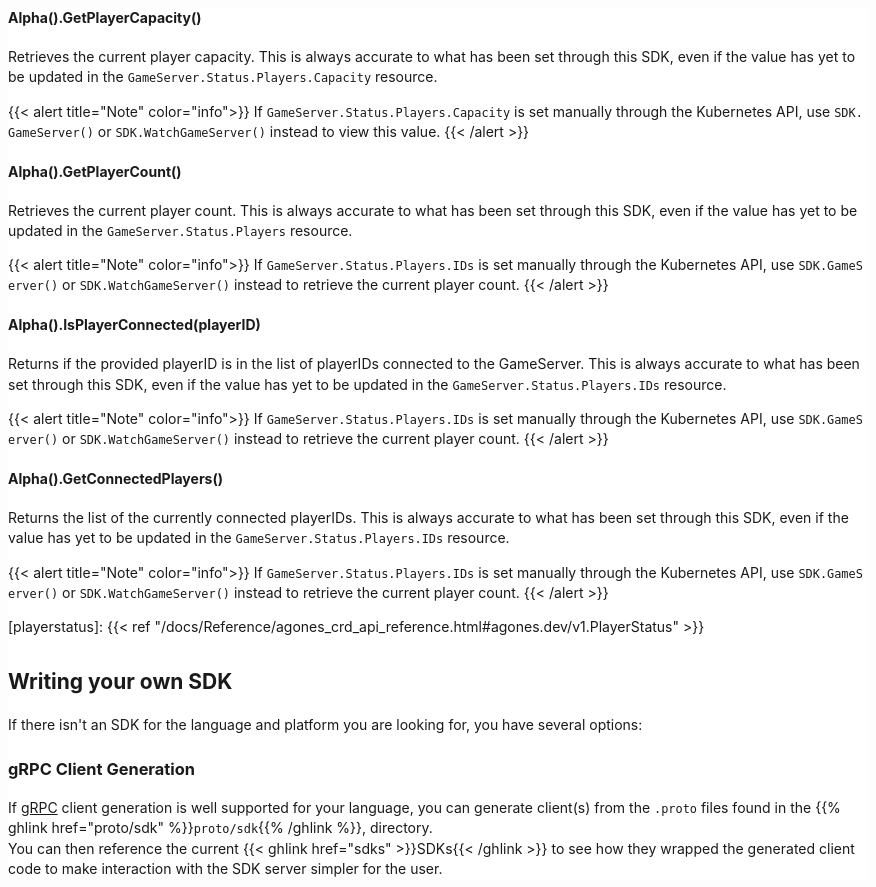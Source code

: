 #### Alpha().GetPlayerCapacity()

Retrieves the current player capacity. This is always accurate to what has been set through this SDK,
even if the value has yet to be updated in the `GameServer.Status.Players.Capacity` resource.

{{< alert title="Note" color="info">}}
If `GameServer.Status.Players.Capacity` is set manually through the Kubernetes API, use `SDK.GameServer()` or 
`SDK.WatchGameServer()` instead to view this value.
{{< /alert >}}

#### Alpha().GetPlayerCount()

Retrieves the current player count. This is always accurate to what has been set through this SDK, 
even if the value has yet to be updated in the `GameServer.Status.Players` resource.

{{< alert title="Note" color="info">}}
If `GameServer.Status.Players.IDs` is set manually through the Kubernetes API, use `SDK.GameServer()` 
or `SDK.WatchGameServer()` instead to retrieve the current player count.
{{< /alert >}}

#### Alpha().IsPlayerConnected(playerID)

Returns if the provided playerID is in the list of playerIDs connected to the GameServer. 
This is always accurate to what has been set through this SDK,
even if the value has yet to be updated in the `GameServer.Status.Players.IDs` resource.

{{< alert title="Note" color="info">}}
If `GameServer.Status.Players.IDs` is set manually through the Kubernetes API, use `SDK.GameServer()` 
or `SDK.WatchGameServer()` instead to retrieve the current player count.
{{< /alert >}}

#### Alpha().GetConnectedPlayers()

Returns the list of the currently connected playerIDs. 
This is always accurate to what has been set through this SDK, 
even if the value has yet to be updated in the `GameServer.Status.Players.IDs` resource.

{{< alert title="Note" color="info">}}
If `GameServer.Status.Players.IDs` is set manually through the Kubernetes API, use `SDK.GameServer()` 
or `SDK.WatchGameServer()` instead to retrieve the current player count.
{{< /alert >}}

[playerstatus]: {{< ref "/docs/Reference/agones_crd_api_reference.html#agones.dev/v1.PlayerStatus" >}}

## Writing your own SDK

If there isn't an SDK for the language and platform you are looking for, you have several options:

### gRPC Client Generation

If [gRPC](https://grpc.io/docs/) client generation is well supported for your language, you can generate client(s) from
the `.proto` files found in the {{% ghlink href="proto/sdk" %}}`proto/sdk`{{% /ghlink %}}, directory.  
You can then reference the current {{< ghlink href="sdks" >}}SDKs{{< /ghlink >}} to see how they wrapped the generated client code to make interaction with the SDK server simpler for the user.
